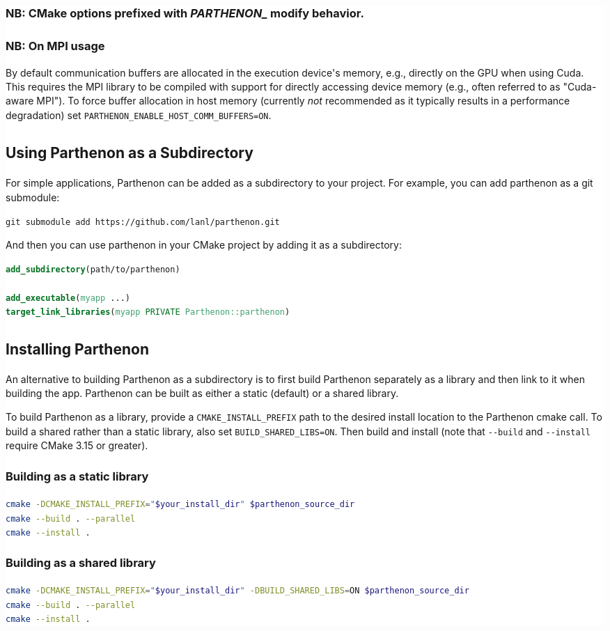 ### NB: CMake options prefixed with *PARTHENON\_* modify behavior.

### NB: On MPI usage

By default communication buffers are allocated in the execution device's memory,
e.g., directly on the GPU when using Cuda.
This requires the MPI library to be compiled with support for directly
accessing device memory (e.g., often referred to as "Cuda-aware MPI").
To force buffer allocation in host memory (currently *not* recommended as it
typically results in a performance degradation) set
`PARTHENON_ENABLE_HOST_COMM_BUFFERS=ON`.

## Using Parthenon as a Subdirectory

For simple applications, Parthenon can be added as a subdirectory to your
project. For example, you can add parthenon as a git submodule:
```
git submodule add https://github.com/lanl/parthenon.git
```

And then you can use parthenon in your CMake project by adding it as a
subdirectory:
```cmake
add_subdirectory(path/to/parthenon)

add_executable(myapp ...)
target_link_libraries(myapp PRIVATE Parthenon::parthenon)
```

## Installing Parthenon

An alternative to building Parthenon as a subdirectory is to first build
Parthenon separately as a library and then link to it when building the app.
Parthenon can be built as either a static (default) or a shared library.

To build Parthenon as a library, provide a `CMAKE_INSTALL_PREFIX` path
to the desired install location to the Parthenon cmake call. To build a shared rather
than a static library, also set `BUILD_SHARED_LIBS=ON`. Then build and install
(note that `--build` and `--install` require CMake 3.15 or greater).

### Building as a static library

```bash
cmake -DCMAKE_INSTALL_PREFIX="$your_install_dir" $parthenon_source_dir
cmake --build . --parallel
cmake --install .
```

### Building as a shared library

```bash
cmake -DCMAKE_INSTALL_PREFIX="$your_install_dir" -DBUILD_SHARED_LIBS=ON $parthenon_source_dir
cmake --build . --parallel
cmake --install .
```
